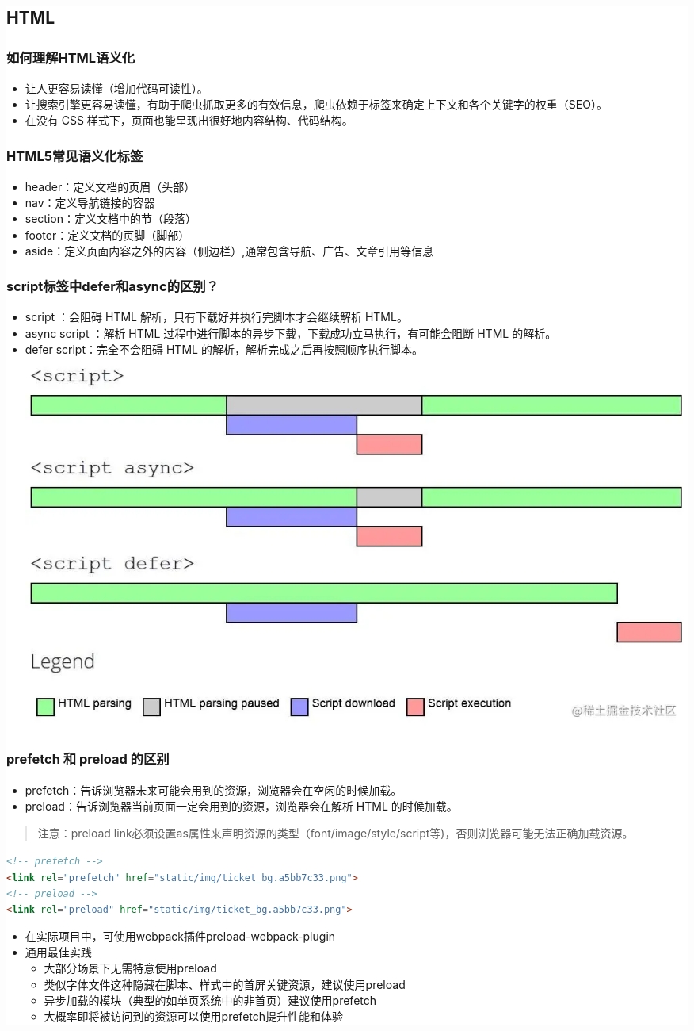 
## HTML

### 如何理解HTML语义化
* 让人更容易读懂（增加代码可读性）。
* 让搜索引擎更容易读懂，有助于爬虫抓取更多的有效信息，爬虫依赖于标签来确定上下文和各个关键字的权重（SEO）。
* 在没有 CSS 样式下，页面也能呈现出很好地内容结构、代码结构。

### HTML5常见语义化标签
* header：定义文档的页眉（头部）
* nav：定义导航链接的容器
* section：定义文档中的节（段落）
* footer：定义文档的页脚（脚部）
* aside：定义页面内容之外的内容（侧边栏）,通常包含导航、广告、文章引用等信息
### script标签中defer和async的区别？
* script ：会阻碍 HTML 解析，只有下载好并执行完脚本才会继续解析 HTML。
* async script ：解析 HTML 过程中进行脚本的异步下载，下载成功立马执行，有可能会阻断 HTML 的解析。
* defer script：完全不会阻碍 HTML 的解析，解析完成之后再按照顺序执行脚本。
![script执行](../00_images/script_defer_async.png)

### prefetch 和 preload 的区别
* prefetch：告诉浏览器未来可能会用到的资源，浏览器会在空闲的时候加载。
* preload：告诉浏览器当前页面一定会用到的资源，浏览器会在解析 HTML 的时候加载。
> 注意：preload link必须设置as属性来声明资源的类型（font/image/style/script等)，否则浏览器可能无法正确加载资源。
```html
<!-- prefetch -->
<link rel="prefetch" href="static/img/ticket_bg.a5bb7c33.png">
<!-- preload -->
<link rel="preload" href="static/img/ticket_bg.a5bb7c33.png">
```
* 在实际项目中，可使用webpack插件preload-webpack-plugin
* 通用最佳实践
  * 大部分场景下无需特意使用preload
  * 类似字体文件这种隐藏在脚本、样式中的首屏关键资源，建议使用preload
  * 异步加载的模块（典型的如单页系统中的非首页）建议使用prefetch
  * 大概率即将被访问到的资源可以使用prefetch提升性能和体验
